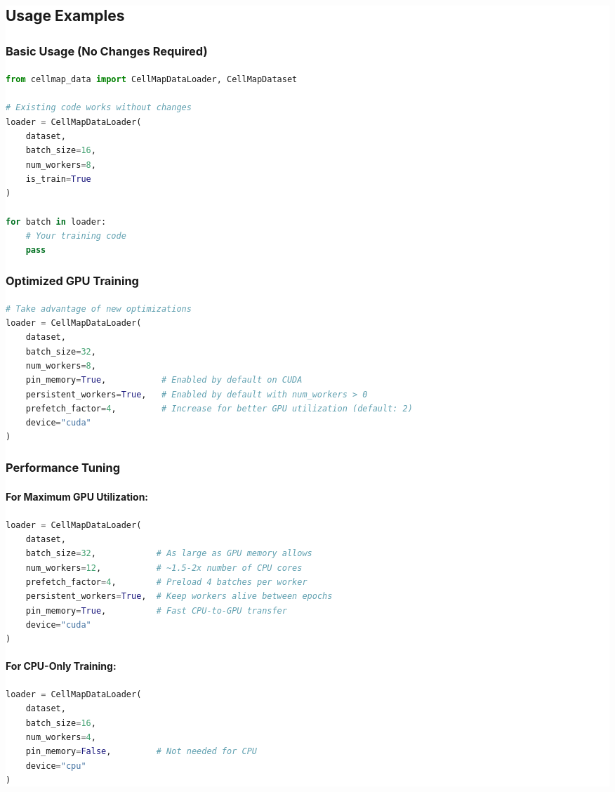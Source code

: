 ## Usage Examples

### Basic Usage (No Changes Required)
```python
from cellmap_data import CellMapDataLoader, CellMapDataset

# Existing code works without changes
loader = CellMapDataLoader(
    dataset,
    batch_size=16,
    num_workers=8,
    is_train=True
)

for batch in loader:
    # Your training code
    pass
```

### Optimized GPU Training
```python
# Take advantage of new optimizations
loader = CellMapDataLoader(
    dataset,
    batch_size=32,
    num_workers=8,
    pin_memory=True,           # Enabled by default on CUDA
    persistent_workers=True,   # Enabled by default with num_workers > 0
    prefetch_factor=4,         # Increase for better GPU utilization (default: 2)
    device="cuda"
)
```

### Performance Tuning

#### For Maximum GPU Utilization:
```python
loader = CellMapDataLoader(
    dataset,
    batch_size=32,            # As large as GPU memory allows
    num_workers=12,           # ~1.5-2x number of CPU cores
    prefetch_factor=4,        # Preload 4 batches per worker
    persistent_workers=True,  # Keep workers alive between epochs
    pin_memory=True,          # Fast CPU-to-GPU transfer
    device="cuda"
)
```

#### For CPU-Only Training:
```python
loader = CellMapDataLoader(
    dataset,
    batch_size=16,
    num_workers=4,
    pin_memory=False,         # Not needed for CPU
    device="cpu"
)
```
